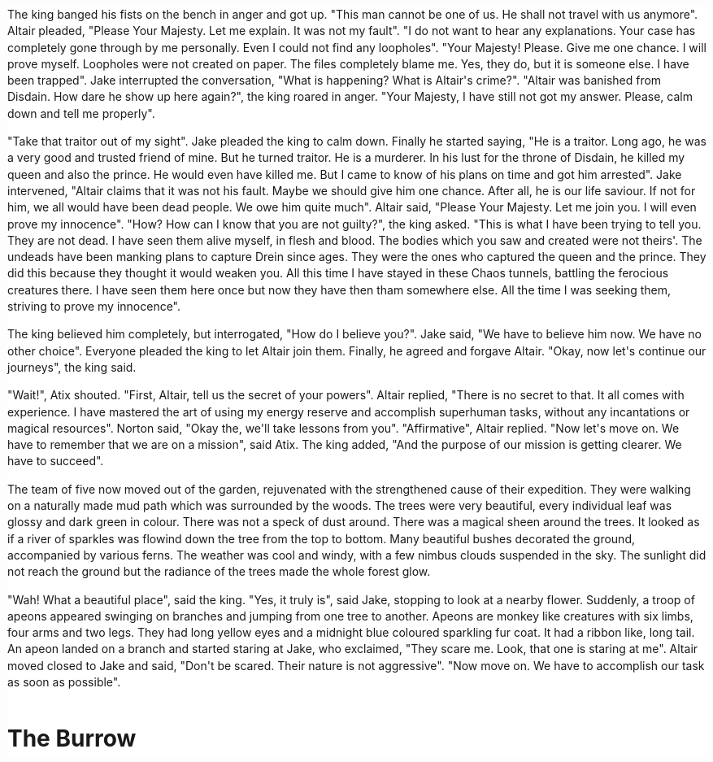 The king banged his fists on the bench in anger and got up. "This man cannot be one of us. He shall not travel with us anymore". Altair pleaded, "Please Your Majesty. Let me explain. It was not my fault". "I do not want to hear any explanations. Your case has completely gone through by me personally. Even I could not find any loopholes". "Your Majesty! Please. Give me one chance. I will prove myself. Loopholes were not created on paper. The files completely blame me. Yes, they do, but it is someone else. I have been trapped". Jake interrupted the conversation, "What is happening? What is Altair's crime?". "Altair was banished from Disdain. How dare he show up here again?", the king roared in anger. "Your Majesty, I have still not got my answer. Please, calm down and tell me properly".

"Take that traitor out of my sight". Jake pleaded the king to calm down. Finally he started saying, "He is a traitor. Long ago, he was a very good and trusted friend of mine. But he turned traitor. He is a murderer. In his lust for the throne of Disdain, he killed my queen and also the prince. He would even have killed me. But I came to know of his plans on time and got him arrested". Jake intervened, "Altair claims that it was not his fault. Maybe we should give him one chance. After all, he is our life saviour. If not for him, we all would have been dead people. We owe him quite much". Altair said, "Please Your Majesty. Let me join you. I will even prove my innocence". "How? How can I know that you are not guilty?", the king asked. "This is what I have been trying to tell you. They are not dead. I have seen them alive myself, in flesh and blood. The bodies which you saw and created were not theirs'. The undeads have been manking plans to capture Drein since ages. They were the ones who captured the queen and the prince. They did this because they thought it would weaken you. All this time I have stayed in these Chaos tunnels, battling the ferocious creatures there. I have seen them here once but now they have then tham somewhere else. All the time I was seeking them, striving to prove my innocence".

The king believed him completely, but interrogated, "How do I believe you?". Jake said, "We have to believe him now. We have no other choice". Everyone pleaded the king to let Altair join them. Finally, he agreed and forgave Altair. "Okay, now let's continue our journeys", the king said.

"Wait!", Atix shouted. "First, Altair, tell us the secret of your powers". Altair replied, "There is no secret to that. It all comes with experience. I have mastered the art of using my energy reserve and accomplish superhuman tasks, without any incantations or magical resources". Norton said, "Okay the, we'll take lessons from you". "Affirmative", Altair replied. "Now let's move on. We have to remember that we are on a mission", said Atix. The king added, "And the purpose of our mission is getting clearer. We have to succeed".

The team of five now moved out of the garden, rejuvenated with the strengthened cause of their expedition. They were walking on a naturally made mud path which was surrounded by the woods. The trees were very beautiful, every individual leaf was glossy and dark green in colour. There was not a speck of dust around. There was a magical sheen around the trees. It looked as if a river of sparkles was flowind down the tree from the top to bottom. Many beautiful bushes decorated the ground, accompanied by various ferns. The weather was cool and windy, with a few nimbus clouds suspended in the sky. The sunlight did not reach the ground but the radiance of the trees made the whole forest glow.

"Wah! What a beautiful place", said the king. "Yes, it truly is", said Jake, stopping to look at a nearby flower. Suddenly, a troop of apeons appeared swinging on branches and jumping from one tree to another. Apeons are monkey like creatures with six limbs, four arms and two legs. They had long yellow eyes and a midnight blue coloured sparkling fur coat. It had a ribbon like, long tail. An apeon landed on a branch and started staring at Jake, who exclaimed, "They scare me. Look, that one is staring at me". Altair moved closed to Jake and said, "Don't be scared. Their nature is not aggressive". "Now move on. We have to accomplish our task as soon as possible".

# The Burrow
